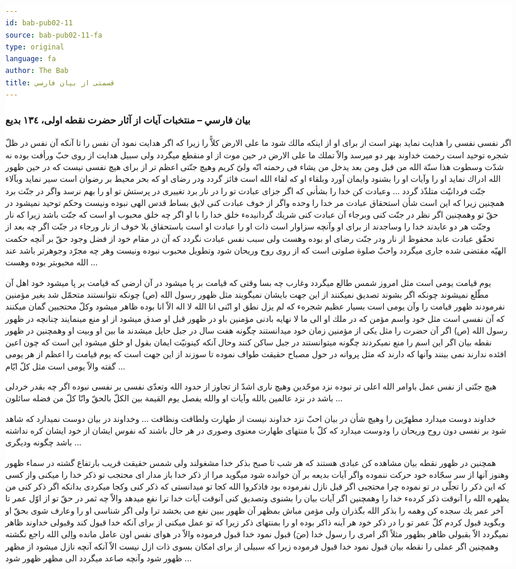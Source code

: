 ```yaml
---
id: bab-pub02-11
source: bab-pub02-11-fa
type: original
language: fa
author: The Bab
title: قسمتی از بيان فارسي
---
```

### بيان فارسي – منتخبات آيات از آثار حضرت نقطه اولى، ۱۳٤ بديع

اگر نفسى نفسى را هدايت نمايد بهتر است از براى او از اينكه مالك شود ما على الارض كلاًّ را زيرا كه اگر هدايت نمود ‏آن نفس را تا آنكه آن نفس در ظلّ شجره توحيد است رحمت خداوند بهر دو ميرسد والاّ تملك ما على الارض در حين موت از او منقطع ميگردد ولى سبيل هدايت از ‏‏روى ‏حبّ ورأفت بوده نه شدّت وسطوت‏ هذا ‏سنّة ‏الله‏ من ‏قبل ‏ومن ‏بعد يدخل من يشاء فى ‏رحمته انّه ولىّ ‏كريم وهيچ‏ جنّتى ‏اعظم ‌تر از براى هيچ نفسی‏ نيست ‏كه در حين‏ ظهور الله ادراك نمايد او را وآيات او را بشنود وايمان آورد وبلقاء او كه لقاء الله است فائز گردد ودر رضاى او كه بحر محيط بر رضوان است سير نمايد وبآلاء جنّت فردانيّت متلذّذ گردد ... وعبادت كن خدا را بشأنى كه اگر جزاى عبادت تو را در نار برد تغييرى در پرستش تو او را بهم نرسد واگر در جنّت برد همچنين زيرا كه اين است شأن استحقاق عبادت مر خدا را وحده واگر از خوف ‏عبادت كنى لايق بساط قدس الهى نبوده ونيست وحكم توحيد نميشود در حقّ تو وهمچنين‏ اگر نظر در جنّت كنى وبرجاء آن عبادت كنى شريك گردانيدهء خلق خدا را با او اگر چه خلق محبوب او است كه جنّت باشد زيرا كه نار وجنّت هر دو عابدند خدا را وساجدند از برای او وآنچه سزاوار است ذات او را عبادت او است باستحقاق بلا خوف از نار ورجاء در جنّت اگر چه بعد از تحقّق عبادت عابد محفوظ از نار ودر جنّت رضاى او بوده وهست ولى سبب نفس عبادت نگردد ‏كه آن در مقام خود از فضل وجود حقّ بر آنچه حكمت الهيّه مقتضى شده جارى ميگردد واحبّ صلوة صلوتى است كه از روى روح وريحان شود وتطويل محبوب نبوده ونيست وهر چه مجرّد وجوهرتر باشد عند الله محبوبتر بوده وهست ...

يوم قيامت يومى است مثل امروز شمس طالع ميگردد وغارب چه بسا وقتى كه قيامت بر پا ميشود در آن ارضى كه قيامت بر پا ميشود خود اهل آن مطّلع نميشوند چونكه اگر بشوند تصديق نميكنند از اين جهت بايشان نميگويند مثل ظهور رسول‏ الله (ص)‏ چونكه نتوانستند متحمّل شد بغير مؤمنين نفرمودند ظهور قيامت را وآن يومى است بسيار عظيم شجرهء كه لم يزل نطق او انّنى انا الله لا اله الاّ انا بوده ظاهر ميشود وكلّ محتجبين گمان ميكنند كه آن نفسى است مثل خود واسم مؤمن كه در ملك او الى ما لا نهايه بادنى مؤمنين باو در ظهور قبل او صدق ميشود از او منع مينمايند چنانچه در ظهور رسول الله (ص) اگر آن حضرت را مثل يكى از مؤمنين زمان خود ميدانستند چگونه هفت سال در جبل حايل ميشدند ما بين او وبيت او وهمچنين در ظهور نقطه بيان اگر اين اسم را منع نميكردند چگونه ميتوانستند در جبل ساكن كنند وحال آنكه كينونيّت ايمان بقول او خلق ميشود اين است كه چون اعين افئده ندارند نمى بينند وآنها كه دارند كه مثل پروانه در حول مصباح حقيقت طواف نموده تا سوزند از اين جهت است كه يوم قيامت را اعظم از هر يومى گفته والاّ يومى است مثل كلّ ايّام ...

هيچ جنّتى از نفس عمل باوامر الله اعلى ‌تر نبوده نزد موحّدين وهيچ نارى اشدّ از تجاوز از حدود الله وتعدّى نفسى بر نفسى نبوده اگر چه بقدر خردلى باشد در نزد عالمين بالله وآيات او والله يفصل يوم القيمة بين الكلّ بالحقّ وانّا كلّ من فضله سائلون ...

خداوند دوست ميدارد مطهرّين را وهيچ شأن در بيان احبّ نزد خداوند نيست از طهارت ولطافت ونظافت ... وخداوند در بيان دوست نميدارد كه شاهد شود بر نفسى دون روح وريحان را ودوست ميدارد كه كلّ با منتهاى طهارت معنوى وصورى در هر حال باشند كه نفوس ايشان از خود ايشان كره نداشته باشد چگونه وديگرى ...

همچنين در ظهور نقطه بيان مشاهده كن عبادى هستند كه هر شب تا صبح بذكر خدا مشغولند ولى ‏شمس ‏‏حقيقت ‏قريب بارتفاع گشته در سماء ظهور وهنوز آنها از سر سجّاده خود حركت ننموده واگر آيات بديعه بر آن خوانده شود ميگويد مرا از ذكر خدا باز مدار اى محتجب تو ذكر خدا را ميكنى واز كسى كه اين ذكر را تجلّى در تو نموده چرا محتجبى اگر قبل نازل نفرموده بود فاذكروا الله كجا تو ميدانستى كه ذكر كنى وكجا ميكردى بدانكه اگر ذكر كنى من يظهره الله را آنوقت ذكر كردهء خدا را وهمچنين اگر آيات بيان را بشنوى وتصديق كنى آنوقت آيات خدا ترا نفع ميدهد والاّ چه ثمر در حقّ تو از اوّل عمر تا آخر عمر يك سجده كن وهمه را بذكر الله بگذران ولى مؤمن مباش بمظهر آن ظهور ببين نفع مى بخشد ترا ولى اگر شناسى او را وعارف شوى بحقّ او وبگويد قبول كردم كلّ عمر تو را در ذكر خود هر آينه ذاكر بوده او را بمنتهاى ذكر زيرا كه تو عمل ميكنى از براى آنكه خدا قبول كند وقبولى خداوند ظاهر نميگردد الاّ بقبولى ظاهر بظهور مثلاً اگر امرى را رسول خدا (صَ) قبول نمود خدا قبول فرموده والاّ در هواى نفس اون عامل مانده واِلى الله راجع نگشته وهمچنين اگر عملى را نقطه بيان قبول نمود خدا قبول فرموده زيرا كه سبيلى از براى امكان بسوى ذات ازل نيست الاّ آنكه آنچه نازل ميشود از مظهر ظهور شود وآنچه صاعد ميگردد الى مظهر ظهور شود ...
